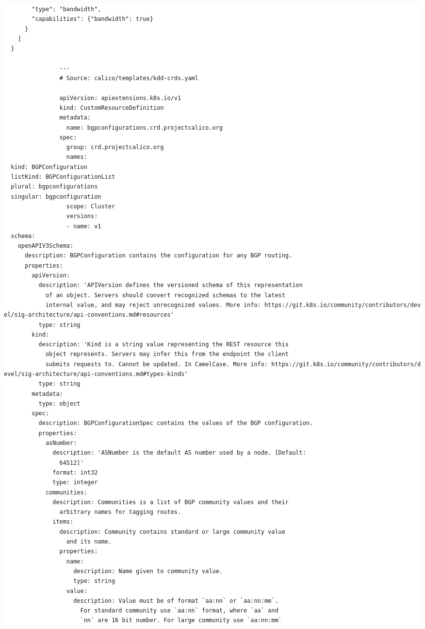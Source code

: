 	        "type": "bandwidth",
	        "capabilities": {"bandwidth": true}
	      }
	    ]
	  }
	  
	                ---
	                # Source: calico/templates/kdd-crds.yaml
	  
	                apiVersion: apiextensions.k8s.io/v1
	                kind: CustomResourceDefinition
	                metadata:
	                  name: bgpconfigurations.crd.projectcalico.org
	                spec:
	                  group: crd.projectcalico.org
	                  names:
	  kind: BGPConfiguration
	  listKind: BGPConfigurationList
	  plural: bgpconfigurations
	  singular: bgpconfiguration
	                  scope: Cluster
	                  versions:
	                  - name: v1
	  schema:
	    openAPIV3Schema:
	      description: BGPConfiguration contains the configuration for any BGP routing.
	      properties:
	        apiVersion:
	          description: 'APIVersion defines the versioned schema of this representation
	            of an object. Servers should convert recognized schemas to the latest
	            internal value, and may reject unrecognized values. More info: https://git.k8s.io/community/contributors/devel/sig-architecture/api-conventions.md#resources'
	          type: string
	        kind:
	          description: 'Kind is a string value representing the REST resource this
	            object represents. Servers may infer this from the endpoint the client
	            submits requests to. Cannot be updated. In CamelCase. More info: https://git.k8s.io/community/contributors/devel/sig-architecture/api-conventions.md#types-kinds'
	          type: string
	        metadata:
	          type: object
	        spec:
	          description: BGPConfigurationSpec contains the values of the BGP configuration.
	          properties:
	            asNumber:
	              description: 'ASNumber is the default AS number used by a node. [Default:
	                64512]'
	              format: int32
	              type: integer
	            communities:
	              description: Communities is a list of BGP community values and their
	                arbitrary names for tagging routes.
	              items:
	                description: Community contains standard or large community value
	                  and its name.
	                properties:
	                  name:
	                    description: Name given to community value.
	                    type: string
	                  value:
	                    description: Value must be of format `aa:nn` or `aa:nn:mm`.
	                      For standard community use `aa:nn` format, where `aa` and
	                      `nn` are 16 bit number. For large community use `aa:nn:mm`
